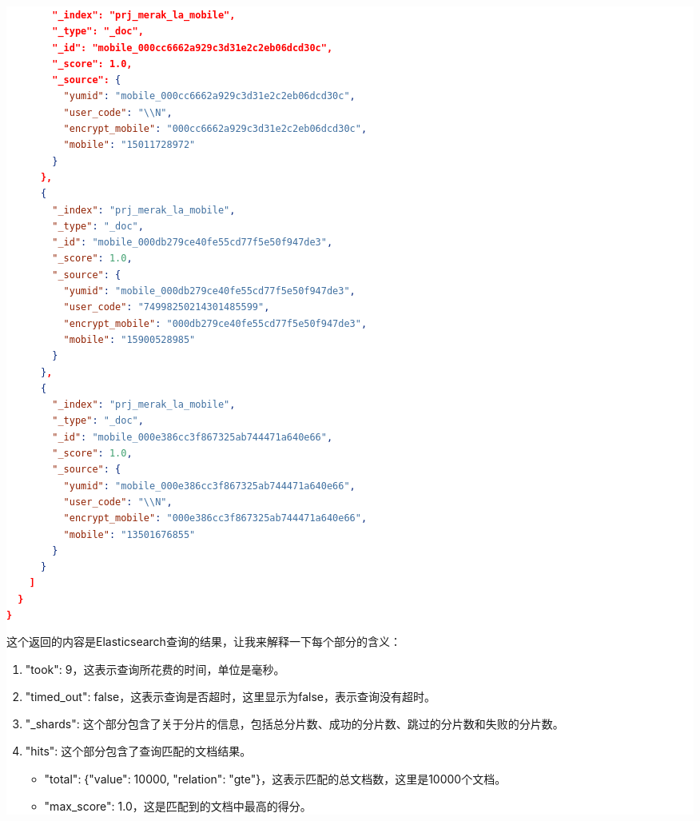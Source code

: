 ```json
        "_index": "prj_merak_la_mobile",
        "_type": "_doc",
        "_id": "mobile_000cc6662a929c3d31e2c2eb06dcd30c",
        "_score": 1.0,
        "_source": {
          "yumid": "mobile_000cc6662a929c3d31e2c2eb06dcd30c",
          "user_code": "\\N",
          "encrypt_mobile": "000cc6662a929c3d31e2c2eb06dcd30c",
          "mobile": "15011728972"
        }
      },
      {
        "_index": "prj_merak_la_mobile",
        "_type": "_doc",
        "_id": "mobile_000db279ce40fe55cd77f5e50f947de3",
        "_score": 1.0,
        "_source": {
          "yumid": "mobile_000db279ce40fe55cd77f5e50f947de3",
          "user_code": "74998250214301485599",
          "encrypt_mobile": "000db279ce40fe55cd77f5e50f947de3",
          "mobile": "15900528985"
        }
      },
      {
        "_index": "prj_merak_la_mobile",
        "_type": "_doc",
        "_id": "mobile_000e386cc3f867325ab744471a640e66",
        "_score": 1.0,
        "_source": {
          "yumid": "mobile_000e386cc3f867325ab744471a640e66",
          "user_code": "\\N",
          "encrypt_mobile": "000e386cc3f867325ab744471a640e66",
          "mobile": "13501676855"
        }
      }
    ]
  }
}
```

这个返回的内容是Elasticsearch查询的结果，让我来解释一下每个部分的含义：

1. "took": 9，这表示查询所花费的时间，单位是毫秒。

2. "timed_out": false，这表示查询是否超时，这里显示为false，表示查询没有超时。

3. "\_shards": 这个部分包含了关于分片的信息，包括总分片数、成功的分片数、跳过的分片数和失败的分片数。

4. "hits": 这个部分包含了查询匹配的文档结果。

   - "total": {"value": 10000, "relation": "gte"}，这表示匹配的总文档数，这里是10000个文档。

   - "max_score": 1.0，这是匹配到的文档中最高的得分。

